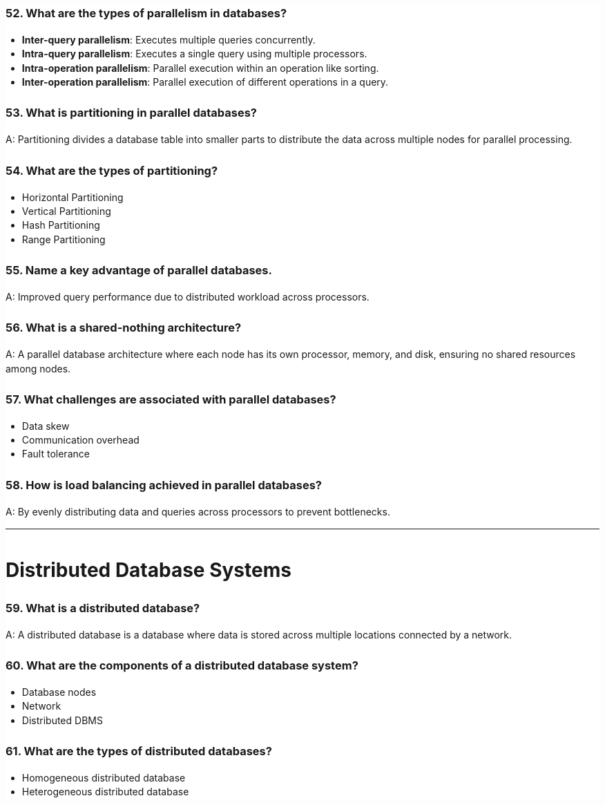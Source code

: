 ### 52. What are the types of parallelism in databases?
- **Inter-query parallelism**: Executes multiple queries concurrently.
- **Intra-query parallelism**: Executes a single query using multiple processors.
- **Intra-operation parallelism**: Parallel execution within an operation like sorting.
- **Inter-operation parallelism**: Parallel execution of different operations in a query.

### 53. What is partitioning in parallel databases?
A: Partitioning divides a database table into smaller parts to distribute the data across multiple nodes for parallel processing.

### 54. What are the types of partitioning?
- Horizontal Partitioning
- Vertical Partitioning
- Hash Partitioning
- Range Partitioning

### 55. Name a key advantage of parallel databases.
A: Improved query performance due to distributed workload across processors.

### 56. What is a shared-nothing architecture?
A: A parallel database architecture where each node has its own processor, memory, and disk, ensuring no shared resources among nodes.

### 57. What challenges are associated with parallel databases?
- Data skew
- Communication overhead
- Fault tolerance

### 58. How is load balancing achieved in parallel databases?
A: By evenly distributing data and queries across processors to prevent bottlenecks.

---

# Distributed Database Systems

### 59. What is a distributed database?
A: A distributed database is a database where data is stored across multiple locations connected by a network.

### 60. What are the components of a distributed database system?
- Database nodes
- Network
- Distributed DBMS

### 61. What are the types of distributed databases?
- Homogeneous distributed database
- Heterogeneous distributed database
